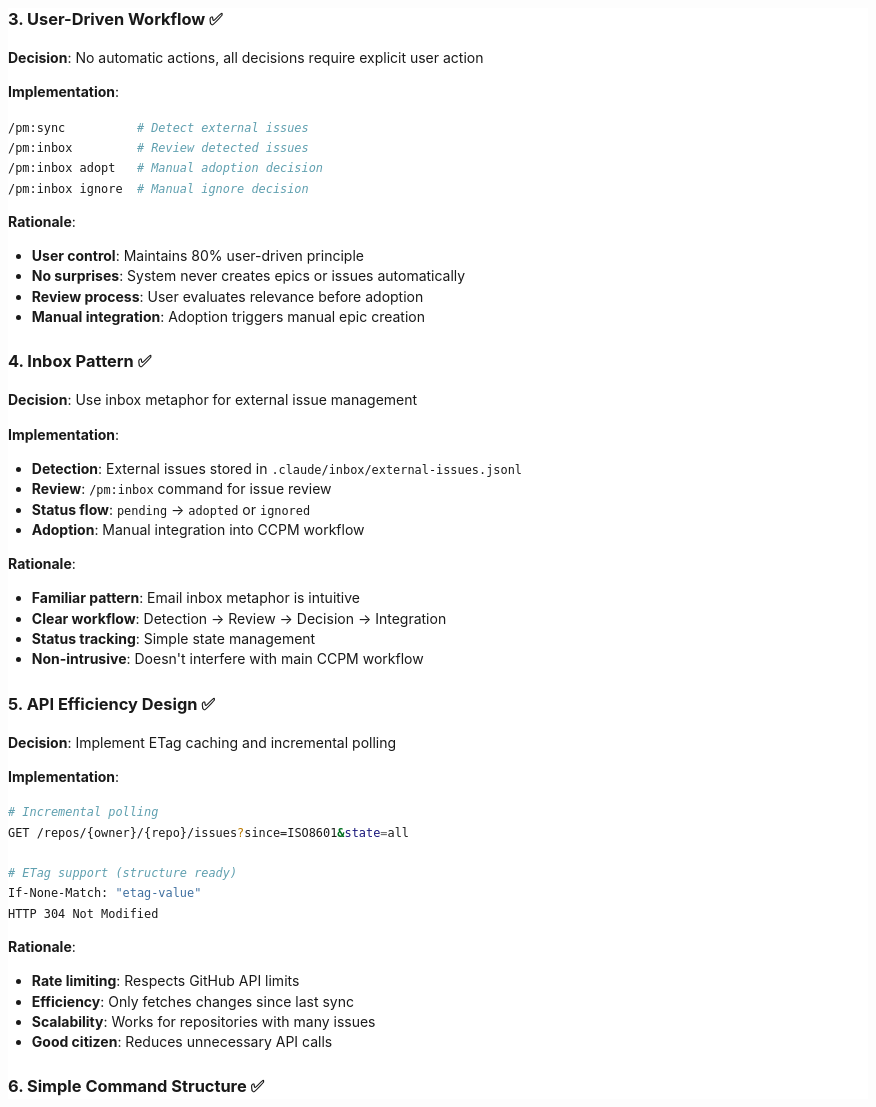 ### 3. User-Driven Workflow ✅

**Decision**: No automatic actions, all decisions require explicit user action

**Implementation**:
```bash
/pm:sync          # Detect external issues
/pm:inbox         # Review detected issues
/pm:inbox adopt   # Manual adoption decision
/pm:inbox ignore  # Manual ignore decision
```

**Rationale**:
- **User control**: Maintains 80% user-driven principle
- **No surprises**: System never creates epics or issues automatically
- **Review process**: User evaluates relevance before adoption
- **Manual integration**: Adoption triggers manual epic creation

### 4. Inbox Pattern ✅

**Decision**: Use inbox metaphor for external issue management

**Implementation**:
- **Detection**: External issues stored in `.claude/inbox/external-issues.jsonl`
- **Review**: `/pm:inbox` command for issue review
- **Status flow**: `pending` → `adopted` or `ignored`
- **Adoption**: Manual integration into CCPM workflow

**Rationale**:
- **Familiar pattern**: Email inbox metaphor is intuitive
- **Clear workflow**: Detection → Review → Decision → Integration
- **Status tracking**: Simple state management
- **Non-intrusive**: Doesn't interfere with main CCPM workflow

### 5. API Efficiency Design ✅

**Decision**: Implement ETag caching and incremental polling

**Implementation**:
```bash
# Incremental polling
GET /repos/{owner}/{repo}/issues?since=ISO8601&state=all

# ETag support (structure ready)
If-None-Match: "etag-value"
HTTP 304 Not Modified
```

**Rationale**:
- **Rate limiting**: Respects GitHub API limits
- **Efficiency**: Only fetches changes since last sync
- **Scalability**: Works for repositories with many issues
- **Good citizen**: Reduces unnecessary API calls

### 6. Simple Command Structure ✅
